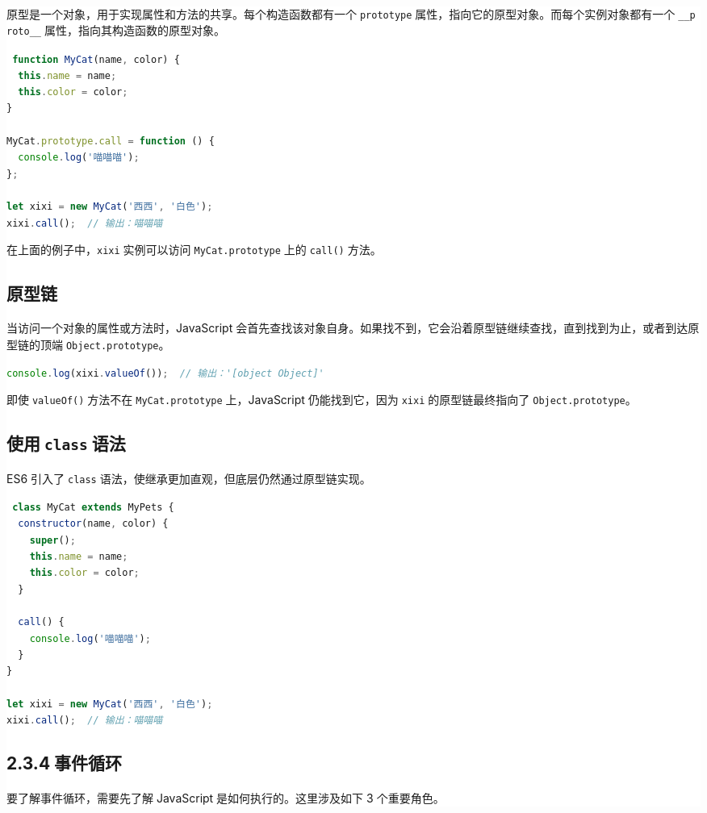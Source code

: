 原型是一个对象，用于实现属性和方法的共享。每个构造函数都有一个 `prototype` 属性，指向它的原型对象。而每个实例对象都有一个 `__proto__` 属性，指向其构造函数的原型对象。

```javascript
 function MyCat(name, color) {
  this.name = name;
  this.color = color;
}

MyCat.prototype.call = function () {
  console.log('喵喵喵');
};

let xixi = new MyCat('西西', '白色');
xixi.call();  // 输出：喵喵喵
```

在上面的例子中，`xixi` 实例可以访问 `MyCat.prototype` 上的 `call()` 方法。

## 原型链

当访问一个对象的属性或方法时，JavaScript 会首先查找该对象自身。如果找不到，它会沿着原型链继续查找，直到找到为止，或者到达原型链的顶端 `Object.prototype`。

```javascript
console.log(xixi.valueOf());  // 输出：'[object Object]'
```

即使 `valueOf()` 方法不在 `MyCat.prototype` 上，JavaScript 仍能找到它，因为 `xixi` 的原型链最终指向了 `Object.prototype`。

## 使用 `class` 语法

ES6 引入了 `class` 语法，使继承更加直观，但底层仍然通过原型链实现。

```javascript
 class MyCat extends MyPets {
  constructor(name, color) {
    super();
    this.name = name;
    this.color = color;
  }

  call() {
    console.log('喵喵喵');
  }
}

let xixi = new MyCat('西西', '白色');
xixi.call();  // 输出：喵喵喵
```



## 2.3.4 事件循环

要了解事件循环，需要先了解 JavaScript 是如何执⾏的。这⾥涉及如下 3 个重要⻆⾊。 
